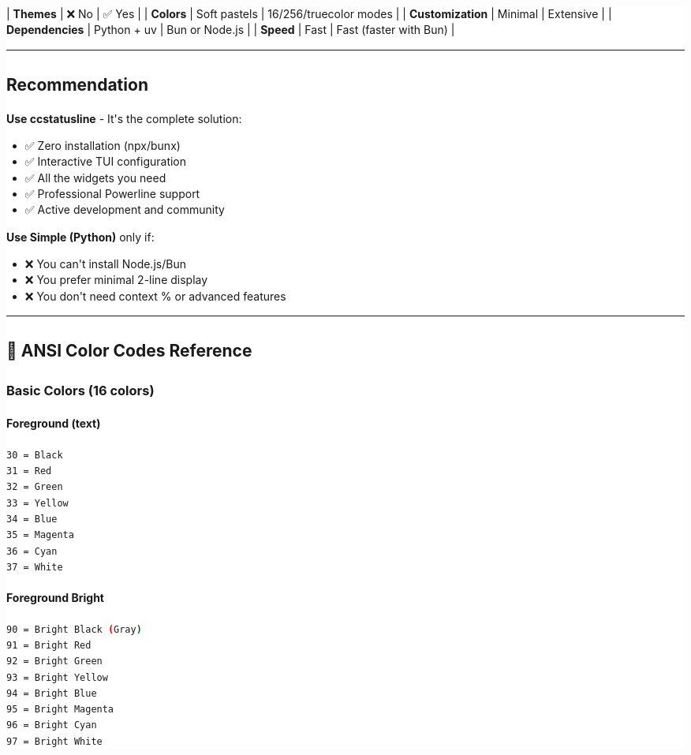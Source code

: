 | **Themes**         | ❌ No               | ✅ Yes                       |
| **Colors**         | Soft pastels        | 16/256/truecolor modes       |
| **Customization**  | Minimal             | Extensive                    |
| **Dependencies**   | Python + uv         | Bun or Node.js               |
| **Speed**          | Fast                | Fast (faster with Bun)       |

---

## Recommendation

**Use ccstatusline** - It's the complete solution:

- ✅ Zero installation (npx/bunx)
- ✅ Interactive TUI configuration
- ✅ All the widgets you need
- ✅ Professional Powerline support
- ✅ Active development and community

**Use Simple (Python)** only if:

- ❌ You can't install Node.js/Bun
- ❌ You prefer minimal 2-line display
- ❌ You don't need context % or advanced features

---

## 🎨 ANSI Color Codes Reference

### Basic Colors (16 colors)

#### Foreground (text)
```bash
30 = Black
31 = Red
32 = Green
33 = Yellow
34 = Blue
35 = Magenta
36 = Cyan
37 = White
```

#### Foreground Bright
```bash
90 = Bright Black (Gray)
91 = Bright Red
92 = Bright Green
93 = Bright Yellow
94 = Bright Blue
95 = Bright Magenta
96 = Bright Cyan
97 = Bright White
```
